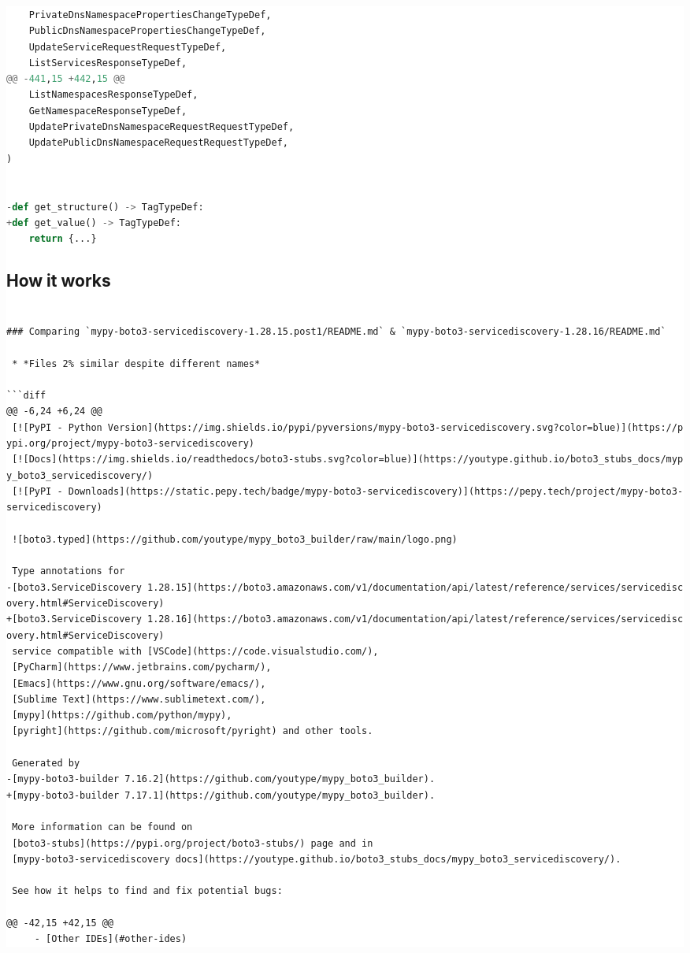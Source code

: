  ```python
     PrivateDnsNamespacePropertiesChangeTypeDef,
     PublicDnsNamespacePropertiesChangeTypeDef,
     UpdateServiceRequestRequestTypeDef,
     ListServicesResponseTypeDef,
@@ -441,15 +442,15 @@
     ListNamespacesResponseTypeDef,
     GetNamespaceResponseTypeDef,
     UpdatePrivateDnsNamespaceRequestRequestTypeDef,
     UpdatePublicDnsNamespaceRequestRequestTypeDef,
 )
 
 
-def get_structure() -> TagTypeDef:
+def get_value() -> TagTypeDef:
     return {...}
 ```
 
 <a id="how-it-works"></a>
 
 ## How it works
```

### Comparing `mypy-boto3-servicediscovery-1.28.15.post1/README.md` & `mypy-boto3-servicediscovery-1.28.16/README.md`

 * *Files 2% similar despite different names*

```diff
@@ -6,24 +6,24 @@
 [![PyPI - Python Version](https://img.shields.io/pypi/pyversions/mypy-boto3-servicediscovery.svg?color=blue)](https://pypi.org/project/mypy-boto3-servicediscovery)
 [![Docs](https://img.shields.io/readthedocs/boto3-stubs.svg?color=blue)](https://youtype.github.io/boto3_stubs_docs/mypy_boto3_servicediscovery/)
 [![PyPI - Downloads](https://static.pepy.tech/badge/mypy-boto3-servicediscovery)](https://pepy.tech/project/mypy-boto3-servicediscovery)
 
 ![boto3.typed](https://github.com/youtype/mypy_boto3_builder/raw/main/logo.png)
 
 Type annotations for
-[boto3.ServiceDiscovery 1.28.15](https://boto3.amazonaws.com/v1/documentation/api/latest/reference/services/servicediscovery.html#ServiceDiscovery)
+[boto3.ServiceDiscovery 1.28.16](https://boto3.amazonaws.com/v1/documentation/api/latest/reference/services/servicediscovery.html#ServiceDiscovery)
 service compatible with [VSCode](https://code.visualstudio.com/),
 [PyCharm](https://www.jetbrains.com/pycharm/),
 [Emacs](https://www.gnu.org/software/emacs/),
 [Sublime Text](https://www.sublimetext.com/),
 [mypy](https://github.com/python/mypy),
 [pyright](https://github.com/microsoft/pyright) and other tools.
 
 Generated by
-[mypy-boto3-builder 7.16.2](https://github.com/youtype/mypy_boto3_builder).
+[mypy-boto3-builder 7.17.1](https://github.com/youtype/mypy_boto3_builder).
 
 More information can be found on
 [boto3-stubs](https://pypi.org/project/boto3-stubs/) page and in
 [mypy-boto3-servicediscovery docs](https://youtype.github.io/boto3_stubs_docs/mypy_boto3_servicediscovery/).
 
 See how it helps to find and fix potential bugs:
 
@@ -42,15 +42,15 @@
     - [Other IDEs](#other-ides)
```